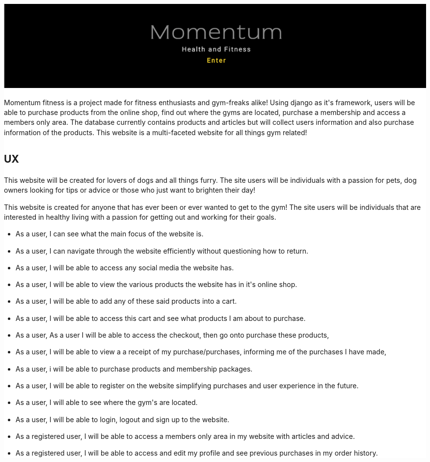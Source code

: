 ![Momentum Fitness](/readme-files/readme-documents/momentum-fitness-heade.png)

Momentum fitness is a project made for fitness enthusiasts and gym-freaks alike! Using django as it's framework, users will be able to purchase products from the online shop,
find out where the gyms are located, purchase a membership and access a members only area. The database currently contains products and articles but will collect users information
and also purchase information of the products. This website is a multi-faceted website for all things gym related!

## UX

This website will be created for lovers of dogs and all things furry. The site users will be individuals with a passion for pets, 
dog owners looking for tips or advice or those who just want to brighten their day!

This website is created for anyone that has ever been or ever wanted to get to the gym! The site users will be individuals that are 
interested in healthy living with a passion for getting out and working for their goals.

- As a user, I can see what the main focus of the website is.

- As a user, I can navigate through the website efficiently without questioning how to return.

- As a user, I will be able to access any social media the website has.

- As a user, I will be able to view the various products the website has in it's online shop.

- As a user, I will be able to add any of these said products into a cart.

- As a user, I will be able to access this cart and see what products I am about to purchase.

- As a user, As a user I will be able to access the checkout, then go onto purchase these products,

- As a user, I will be able to view a a receipt of my purchase/purchases, informing me of the purchases I have made,

- As a user, i will be able to purchase products and membership packages.

- As a user, I will be able to register on the website simplifying purchases and user experience in the future.

- As a user, I will able to see where the gym's are located.

- As a user, I will be able to login, logout and sign up to the website.

- As a registered user, I will be able to access a members only area in my website with articles and advice.

- As a registered user, I will be able to access and edit my profile and see previous purchases in my order history.
